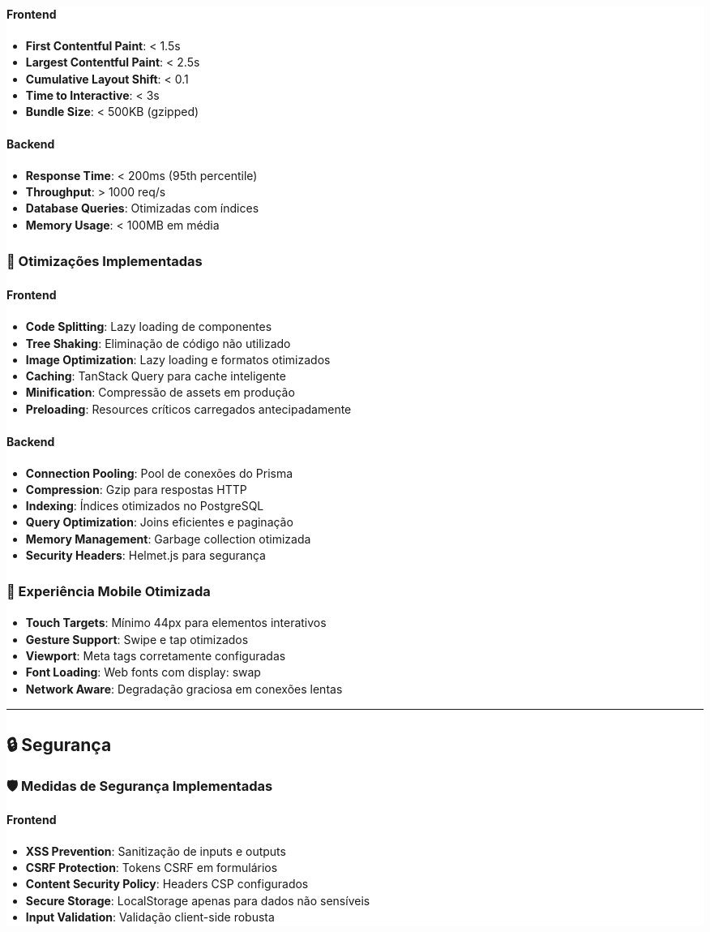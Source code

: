 #### **Frontend**

- **First Contentful Paint**: < 1.5s
- **Largest Contentful Paint**: < 2.5s
- **Cumulative Layout Shift**: < 0.1
- **Time to Interactive**: < 3s
- **Bundle Size**: < 500KB (gzipped)

#### **Backend**

- **Response Time**: < 200ms (95th percentile)
- **Throughput**: > 1000 req/s
- **Database Queries**: Otimizadas com índices
- **Memory Usage**: < 100MB em média

### **🎯 Otimizações Implementadas**

#### **Frontend**

- **Code Splitting**: Lazy loading de componentes
- **Tree Shaking**: Eliminação de código não utilizado
- **Image Optimization**: Lazy loading e formatos otimizados
- **Caching**: TanStack Query para cache inteligente
- **Minification**: Compressão de assets em produção
- **Preloading**: Resources críticos carregados antecipadamente

#### **Backend**

- **Connection Pooling**: Pool de conexões do Prisma
- **Compression**: Gzip para respostas HTTP
- **Indexing**: Índices otimizados no PostgreSQL
- **Query Optimization**: Joins eficientes e paginação
- **Memory Management**: Garbage collection otimizada
- **Security Headers**: Helmet.js para segurança

### **📱 Experiência Mobile Otimizada**

- **Touch Targets**: Mínimo 44px para elementos interativos
- **Gesture Support**: Swipe e tap otimizados
- **Viewport**: Meta tags corretamente configuradas
- **Font Loading**: Web fonts com display: swap
- **Network Aware**: Degradação graciosa em conexões lentas

---

## 🔒 **Segurança**

### **🛡️ Medidas de Segurança Implementadas**

#### **Frontend**

- **XSS Prevention**: Sanitização de inputs e outputs
- **CSRF Protection**: Tokens CSRF em formulários
- **Content Security Policy**: Headers CSP configurados
- **Secure Storage**: LocalStorage apenas para dados não sensíveis
- **Input Validation**: Validação client-side robusta
